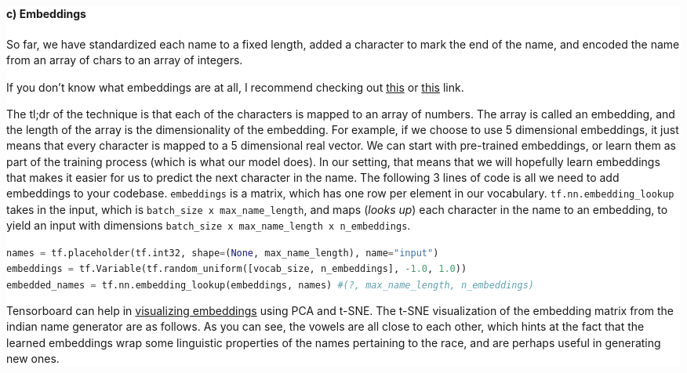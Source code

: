#### c) Embeddings

So far, we have standardized each name to a fixed length, added a character to mark the end of the name, and encoded the
name from an array of chars to an array of integers. 

If you don’t know what embeddings are at all, I recommend checking out [this](https://www.tensorflow.org/programmers_guide/embedding) or [this](https://deeplearning4j.org/word2vec.html) link. 


The tl;dr of the technique is that each of the characters is mapped to an array of numbers. The array is called an
embedding, and the length of the array is the dimensionality of the embedding. For example, if we choose to use 5 
dimensional embeddings, it just means that every character is mapped to a 5 dimensional real vector. We can start with
pre-trained embeddings, or learn them as part of the training process (which is what our model does). In our setting,
that means that we will hopefully learn embeddings that makes it easier for us to predict the next character in the name.
The following 3 lines of code is all we need to add embeddings to your codebase. ```embeddings``` is a matrix, which has
one row per element in our vocabulary. ``tf.nn.embedding_lookup`` takes in the input, which is ```batch_size x max_name_length```,
and maps (*looks up*) each character in the name to an embedding, to yield an input with dimensions ```batch_size x max_name_length x n_embeddings```.
```py 
names = tf.placeholder(tf.int32, shape=(None, max_name_length), name="input")
embeddings = tf.Variable(tf.random_uniform([vocab_size, n_embeddings], -1.0, 1.0))
embedded_names = tf.nn.embedding_lookup(embeddings, names) #(?, max_name_length, n_embeddings)
``` 
Tensorboard can help in [visualizing embeddings](https://www.tensorflow.org/versions/r1.1/get_started/embedding_viz) using
PCA and t-SNE. The t-SNE visualization of the embedding matrix from the indian name generator are as follows. As you can
see, the vowels are all close to each other, which hints at the fact that the learned embeddings wrap some linguistic 
properties of the names pertaining to the race, and are perhaps useful in generating new ones. 
